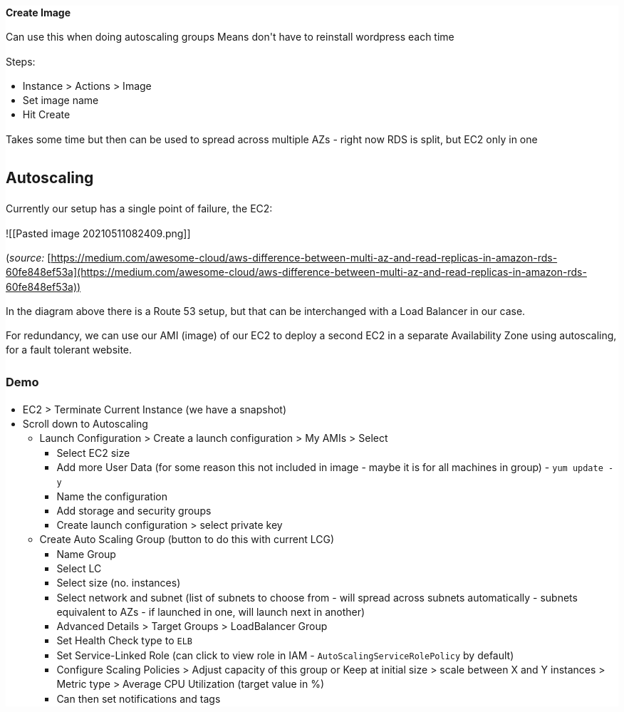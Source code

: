 **Create Image**

Can use this when doing autoscaling groups
Means don't have to reinstall wordpress each time

Steps:
- Instance > Actions > Image
- Set image name
- Hit Create

Takes some time but then can be used to spread across multiple AZs - right now RDS is split, but EC2 only in one

## Autoscaling

Currently our setup has a single point of failure, the EC2:

![[Pasted image 20210511082409.png]]

(*source:* [https://medium.com/awesome-cloud/aws-difference-between-multi-az-and-read-replicas-in-amazon-rds-60fe848ef53a](https://medium.com/awesome-cloud/aws-difference-between-multi-az-and-read-replicas-in-amazon-rds-60fe848ef53a))

In the diagram above there is a Route 53 setup, but that can be interchanged with a Load Balancer in our case.

For redundancy, we can use our AMI (image) of our EC2 to deploy a second EC2 in a separate Availability Zone using autoscaling, for a fault tolerant website.

### Demo

- EC2 > Terminate Current Instance (we have a snapshot)
- Scroll down to Autoscaling
	- Launch Configuration > Create a launch configuration > My AMIs > Select
		- Select EC2 size
		- Add more User Data (for some reason this not included in image - maybe it is for all machines in group) - `yum update -y`
		- Name the configuration
		- Add storage and security groups
		- Create launch configuration > select private key
	- Create Auto Scaling Group (button to do this with current LCG)
		- Name Group
		- Select LC
		- Select size (no. instances)
		- Select network and subnet (list of subnets to choose from - will spread across subnets automatically - subnets equivalent to AZs - if launched in one, will launch next in another)
		- Advanced Details > Target Groups > LoadBalancer Group
		- Set Health Check type to `ELB`
		- Set Service-Linked Role (can click to view role in IAM - 	`AutoScalingServiceRolePolicy` by default)
		- Configure Scaling Policies > Adjust capacity of this group or Keep at initial size > scale between X and Y instances > Metric type > Average CPU Utilization (target value in %)
		- Can then set notifications and tags
